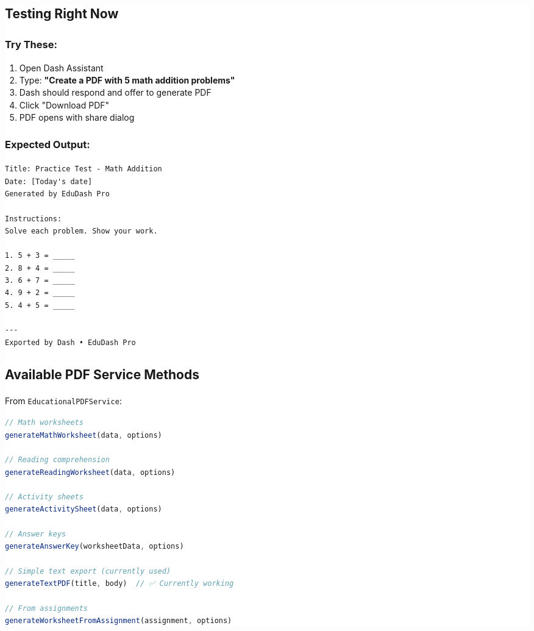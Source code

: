 ## Testing Right Now

### Try These:
1. Open Dash Assistant
2. Type: **"Create a PDF with 5 math addition problems"**
3. Dash should respond and offer to generate PDF
4. Click "Download PDF"
5. PDF opens with share dialog

### Expected Output:
```
Title: Practice Test - Math Addition
Date: [Today's date]
Generated by EduDash Pro

Instructions:
Solve each problem. Show your work.

1. 5 + 3 = _____
2. 8 + 4 = _____
3. 6 + 7 = _____
4. 9 + 2 = _____
5. 4 + 5 = _____

---
Exported by Dash • EduDash Pro
```

## Available PDF Service Methods

From `EducationalPDFService`:

```typescript
// Math worksheets
generateMathWorksheet(data, options)

// Reading comprehension
generateReadingWorksheet(data, options)

// Activity sheets
generateActivitySheet(data, options)

// Answer keys
generateAnswerKey(worksheetData, options)

// Simple text export (currently used)
generateTextPDF(title, body)  // ✅ Currently working

// From assignments
generateWorksheetFromAssignment(assignment, options)
```
